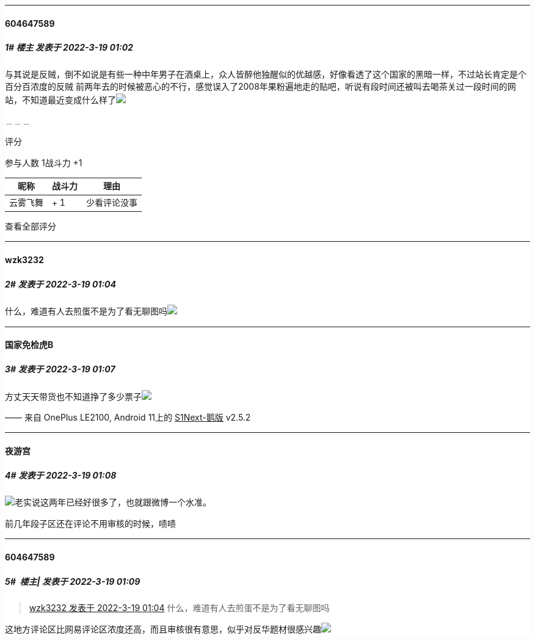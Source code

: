 

*****

####  604647589  
##### 1#       楼主       发表于 2022-3-19 01:02

与其说是反贼，倒不如说是有些一种中年男子在酒桌上，众人皆醉他独醒似的优越感，好像看透了这个国家的黑暗一样，不过站长肯定是个百分百浓度的反贼
前两年去的时候被恶心的不行，感觉误入了2008年果粉遍地走的贴吧，听说有段时间还被叫去喝茶关过一段时间的网站，不知道最近变成什么样了<img src="https://static.saraba1st.com/image/smiley/face2017/002.png" referrerpolicy="no-referrer">

﹍﹍﹍

评分

 参与人数 1战斗力 +1

|昵称|战斗力|理由|
|----|---|---|
| 云雾飞舞| + 1|少看评论没事|

查看全部评分

*****

####  wzk3232  
##### 2#       发表于 2022-3-19 01:04

什么，难道有人去煎蛋不是为了看无聊图吗<img src="https://static.saraba1st.com/image/smiley/face2017/047.png" referrerpolicy="no-referrer">

*****

####  国家免检虎B  
##### 3#       发表于 2022-3-19 01:07

方丈天天带货也不知道挣了多少票子<img src="https://static.saraba1st.com/image/smiley/face2017/049.png" referrerpolicy="no-referrer">

—— 来自 OnePlus LE2100, Android 11上的 [S1Next-鹅版](https://github.com/ykrank/S1-Next/releases) v2.5.2

*****

####  夜游宫  
##### 4#       发表于 2022-3-19 01:08

<img src="https://static.saraba1st.com/image/smiley/face2017/053.png" referrerpolicy="no-referrer">老实说这两年已经好很多了，也就跟微博一个水准。

前几年段子区还在评论不用审核的时候，啧啧

*****

####  604647589  
##### 5#         楼主| 发表于 2022-3-19 01:09

<blockquote><a href="httphttps://bbs.saraba1st.com/2b/forum.php?mod=redirect&amp;goto=findpost&amp;pid=55099759&amp;ptid=2058732" target="_blank">wzk3232 发表于 2022-3-19 01:04</a>
什么，难道有人去煎蛋不是为了看无聊图吗</blockquote>
这地方评论区比网易评论区浓度还高，而且审核很有意思，似乎对反华题材很感兴趣<img src="https://static.saraba1st.com/image/smiley/face2017/002.png" referrerpolicy="no-referrer">
